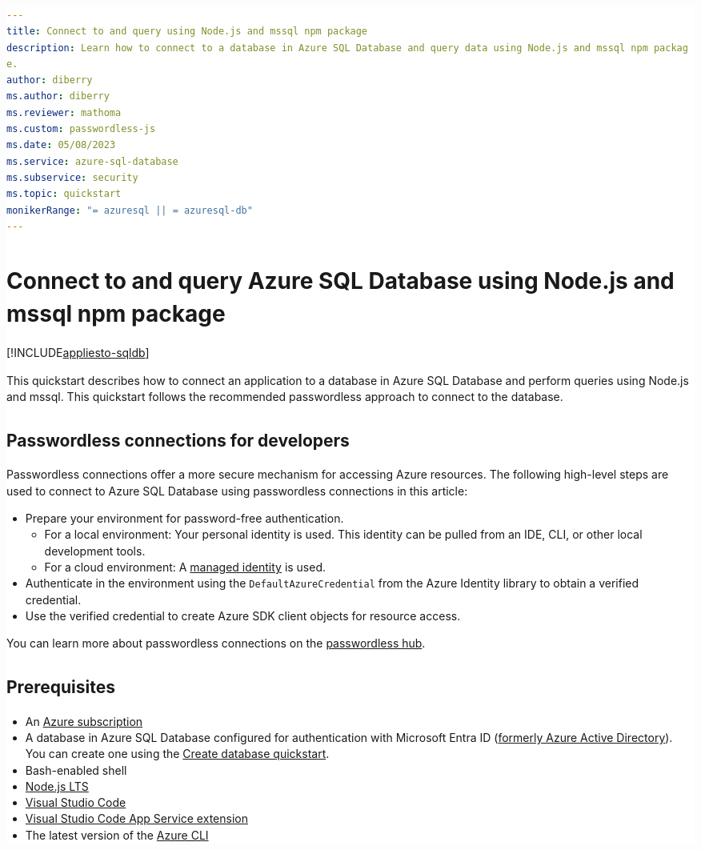 ```yaml
---
title: Connect to and query using Node.js and mssql npm package
description: Learn how to connect to a database in Azure SQL Database and query data using Node.js and mssql npm package.
author: diberry
ms.author: diberry
ms.reviewer: mathoma
ms.custom: passwordless-js
ms.date: 05/08/2023
ms.service: azure-sql-database
ms.subservice: security
ms.topic: quickstart
monikerRange: "= azuresql || = azuresql-db"
---
```


# Connect to and query Azure SQL Database using Node.js and mssql npm package
[!INCLUDE[appliesto-sqldb](../includes/appliesto-sqldb.md)]

This quickstart describes how to connect an application to a database in Azure SQL Database and perform queries using Node.js and mssql. This quickstart follows the recommended passwordless approach to connect to the database. 

## Passwordless connections for developers

Passwordless connections offer a more secure mechanism for accessing Azure resources. The following high-level steps are used to connect to Azure SQL Database using passwordless connections in this article:

* Prepare your environment for password-free authentication.
    * For a local environment: Your personal identity is used. This identity can be pulled from an IDE, CLI, or other local development tools.
    * For a cloud environment: A [managed identity](/azure/azure-sql/database/authentication-azure-ad-user-assigned-managed-identity) is used.
* Authenticate in the environment using the `DefaultAzureCredential` from the Azure Identity library to obtain a verified credential.
* Use the verified credential to create Azure SDK client objects for resource access.

You can learn more about passwordless connections on the [passwordless hub](/azure/developer/intro/passwordless-overview).

## Prerequisites

* An [Azure subscription](https://azure.microsoft.com/free/nodejs/)
* A database in Azure SQL Database configured for authentication with Microsoft Entra ID ([formerly Azure Active Directory](/entra/fundamentals/new-name)). You can create one using the [Create database quickstart](./single-database-create-quickstart.md).
* Bash-enabled shell
* [Node.js LTS](https://nodejs.org/)
* [Visual Studio Code](https://code.visualstudio.com/)
* [Visual Studio Code App Service extension](https://marketplace.visualstudio.com/items?itemName=ms-azuretools.vscode-azureappservice)
* The latest version of the [Azure CLI](/cli/azure/get-started-with-azure-cli)
